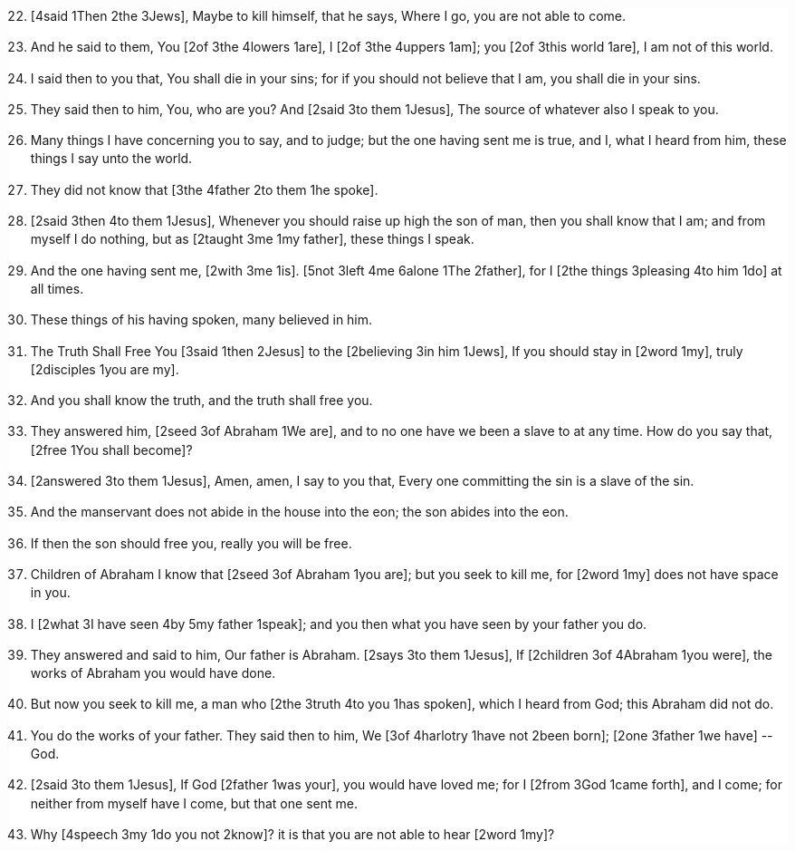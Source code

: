 22. [4said 1Then 2the 3Jews], Maybe to kill himself, that he says, Where I go, you are not able to come.

23. And he said to them, You [2of 3the 4lowers 1are], I [2of 3the 4uppers 1am]; you [2of  3this world 1are], I am not of  this world.

24. I said then to you that, You shall die in  your sins; for if you should not believe that I am, you shall die in  your sins.

25. They said then to him, You, who are you? And [2said 3to them  1Jesus], The source of whatever also I speak to you.

26. Many things I have concerning you to say, and to judge; but the one having sent me is true, and I, what I heard from him, these things I say unto the world.

27. They did not know that [3the 4father 2to them 1he spoke].

28. [2said 3then 4to them  1Jesus], Whenever you should raise up high the son  of man, then you shall know that I am; and from myself I do nothing, but as [2taught 3me  1my father], these things I speak.

29. And the one having sent me, [2with 3me 1is]. [5not 3left 4me 6alone 1The 2father], for I [2the things 3pleasing 4to him 1do] at all times.

30. These things of his having spoken, many believed in him. 

31.  The Truth Shall Free You [3said 1then  2Jesus] to the [2believing 3in him 1Jews], If you should stay in  [2word  1my], truly [2disciples 1you are my].

32. And you shall know the truth, and the truth shall free you.

33. They answered him, [2seed 3of Abraham 1We are], and to no one have we been a slave to at any time. How do you say that, [2free 1You shall become]?

34. [2answered 3to them  1Jesus], Amen, amen, I say to you that, Every one  committing the sin is a slave of the sin.

35. And the manservant does not abide in the house into the eon; the son abides into the eon.

36. If then the son should free you, really you will be free. 

37.  Children of Abraham I know that [2seed 3of Abraham 1you are]; but you seek to kill me, for  [2word  1my] does not have space in you.

38. I [2what 3I have seen 4by  5my father 1speak]; and you then what you have seen by  your father you do.

39. They answered and said to him,  Our father is Abraham. [2says 3to them  1Jesus], If [2children 3of 4Abraham 1you were], the works  of Abraham you would have done.

40. But now you seek to kill me, a man who [2the 3truth 4to you 1has spoken], which I heard from  God; this Abraham did not do.

41. You do the works  of your father. They said then to him, We [3of 4harlotry 1have not 2been born]; [2one 3father 1we have] --  God.

42. [2said 3to them  1Jesus], If  God [2father 1was your], you would have loved me; for I [2from  3God 1came forth], and I come; for neither from myself have I come, but that one sent me.

43. Why  [4speech  3my 1do you not 2know]? it is that you are not able to hear  [2word  1my]?
